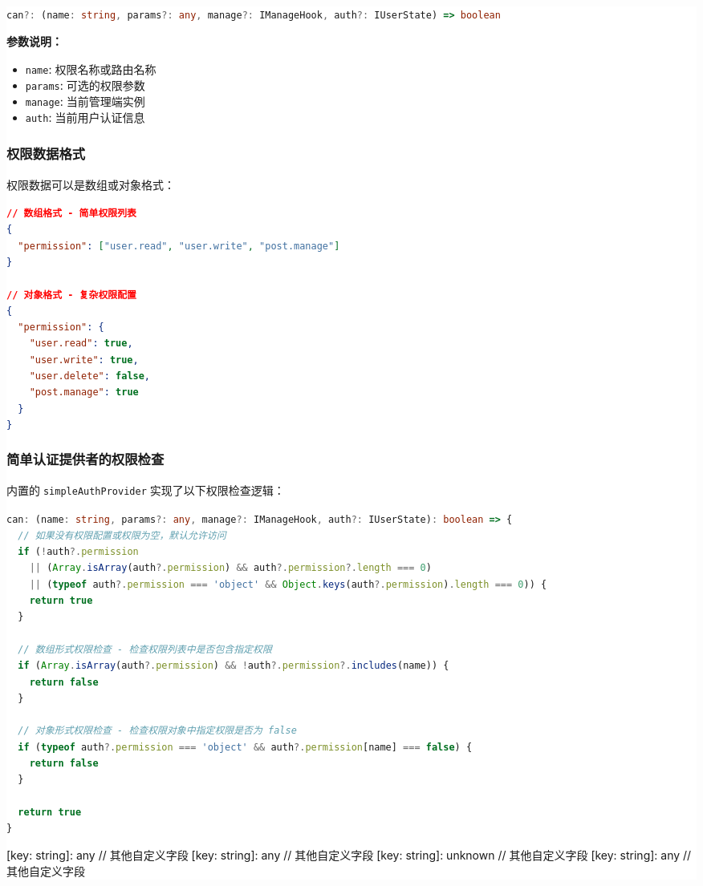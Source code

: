 ```typescript
can?: (name: string, params?: any, manage?: IManageHook, auth?: IUserState) => boolean
```

**参数说明：**

- `name`: 权限名称或路由名称
- `params`: 可选的权限参数
- `manage`: 当前管理端实例
- `auth`: 当前用户认证信息

### 权限数据格式

权限数据可以是数组或对象格式：

```json
// 数组格式 - 简单权限列表
{
  "permission": ["user.read", "user.write", "post.manage"]
}

// 对象格式 - 复杂权限配置
{
  "permission": {
    "user.read": true,
    "user.write": true,
    "user.delete": false,
    "post.manage": true
  }
}
```

### 简单认证提供者的权限检查

内置的 `simpleAuthProvider` 实现了以下权限检查逻辑：

```typescript
can: (name: string, params?: any, manage?: IManageHook, auth?: IUserState): boolean => {
  // 如果没有权限配置或权限为空，默认允许访问
  if (!auth?.permission
    || (Array.isArray(auth?.permission) && auth?.permission?.length === 0)
    || (typeof auth?.permission === 'object' && Object.keys(auth?.permission).length === 0)) {
    return true
  }

  // 数组形式权限检查 - 检查权限列表中是否包含指定权限
  if (Array.isArray(auth?.permission) && !auth?.permission?.includes(name)) {
    return false
  }

  // 对象形式权限检查 - 检查权限对象中指定权限是否为 false
  if (typeof auth?.permission === 'object' && auth?.permission[name] === false) {
    return false
  }

  return true
}
```


  [key: string]: any // 其他自定义字段
  [key: string]: any // 其他自定义字段
  [key: string]: unknown // 其他自定义字段
  [key: string]: any // 其他自定义字段